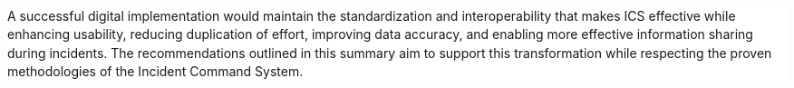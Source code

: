 A successful digital implementation would maintain the standardization and interoperability that makes ICS effective while enhancing usability, reducing duplication of effort, improving data accuracy, and enabling more effective information sharing during incidents. The recommendations outlined in this summary aim to support this transformation while respecting the proven methodologies of the Incident Command System.
